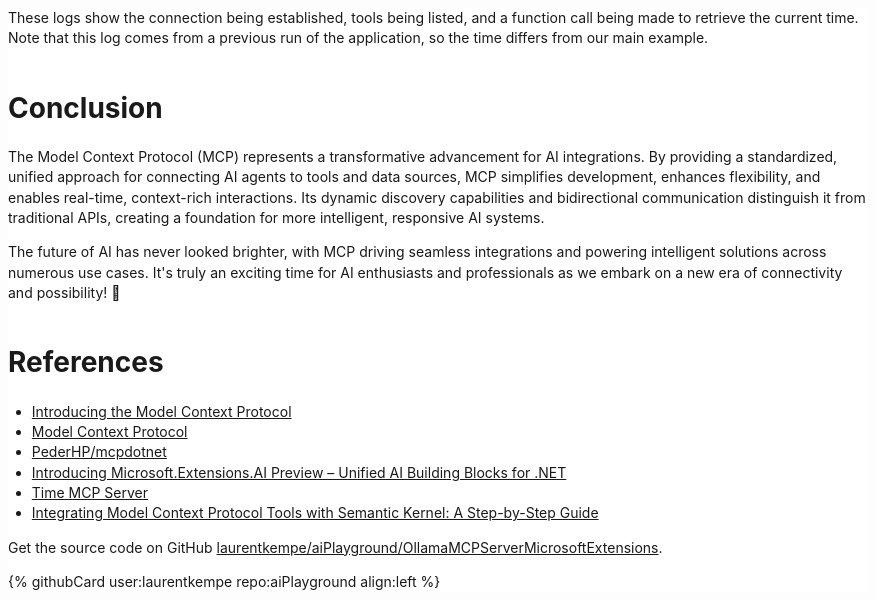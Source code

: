 ```powershell
```

These logs show the connection being established, tools being listed, and a function call being made to retrieve the current time. Note that this log comes from a previous run of the application, so the time differs from our main example.

# Conclusion

The Model Context Protocol (MCP) represents a transformative advancement for AI integrations. By providing a standardized, unified approach for connecting AI agents to tools and data sources, MCP simplifies development, enhances flexibility, and enables real-time, context-rich interactions. Its dynamic discovery capabilities and bidirectional communication distinguish it from traditional APIs, creating a foundation for more intelligent, responsive AI systems.

The future of AI has never looked brighter, with MCP driving seamless integrations and powering intelligent solutions across numerous use cases. It's truly an exciting time for AI enthusiasts and professionals as we embark on a new era of connectivity and possibility! 🚀


# References

* [Introducing the Model Context Protocol](https://www.anthropic.com/news/model-context-protocol)
* [Model Context Protocol](https://modelcontextprotocol.io/introduction)
* [PederHP/mcpdotnet](https://github.com/PederHP/mcpdotnet)
* [Introducing Microsoft.Extensions.AI Preview – Unified AI Building Blocks for .NET](https://devblogs.microsoft.com/dotnet/introducing-microsoft-extensions-ai-preview/)
* [Time MCP Server](https://github.com/modelcontextprotocol/servers/tree/main/src/time)
* [Integrating Model Context Protocol Tools with Semantic Kernel: A Step-by-Step Guide](https://devblogs.microsoft.com/semantic-kernel/integrating-model-context-protocol-tools-with-semantic-kernel-a-step-by-step-guide/)


Get the source code on GitHub [laurentkempe/aiPlayground/OllamaMCPServerMicrosoftExtensions](https://github.com/laurentkempe/aiPlayground/tree/main/OllamaMCPServerMicrosoftExtensions).

<p></p>
{% githubCard user:laurentkempe repo:aiPlayground align:left %}

